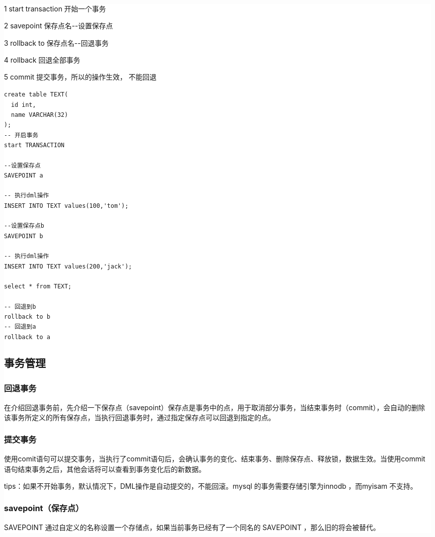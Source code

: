1 start transaction 开始一个事务

2 savepoint 保存点名--设置保存点

3 rollback to 保存点名--回退事务

4 rollback 回退全部事务

5 commit 提交事务，所以的操作生效， 不能回退

```pgsql
create table TEXT(
  id int,
  name VARCHAR(32)
);
-- 开启事务
start TRANSACTION

--设置保存点
SAVEPOINT a

-- 执行dml操作
INSERT INTO TEXT values(100,'tom');

--设置保存点b
SAVEPOINT b

-- 执行dml操作
INSERT INTO TEXT values(200,'jack');

select * from TEXT;

-- 回退到b
rollback to b
-- 回退到a
rollback to a
```

## 事务管理

### 回退事务

在介绍回退事务前，先介绍一下保存点（savepoint）保存点是事务中的点，用于取消部分事务，当结束事务时（commit），会自动的删除该事务所定义的所有保存点，当执行回退事务时，通过指定保存点可以回退到指定的点。

### 提交事务

使用comit语句可以提交事务，当执行了commit语句后，会确认事务的变化、结束事务、删除保存点、释放锁，数据生效。当使用commit语句结束事务之后，其他会话将可以查看到事务变化后的新数据。

tips：如果不开始事务，默认情况下，DML操作是自动提交的，不能回滚。mysql 的事务需要存储引擎为innodb ，而myisam 不支持。

### savepoint（保存点）

SAVEPOINT 通过自定义的名称设置一个存储点，如果当前事务已经有了一个同名的 SAVEPOINT ，那么旧的将会被替代。
